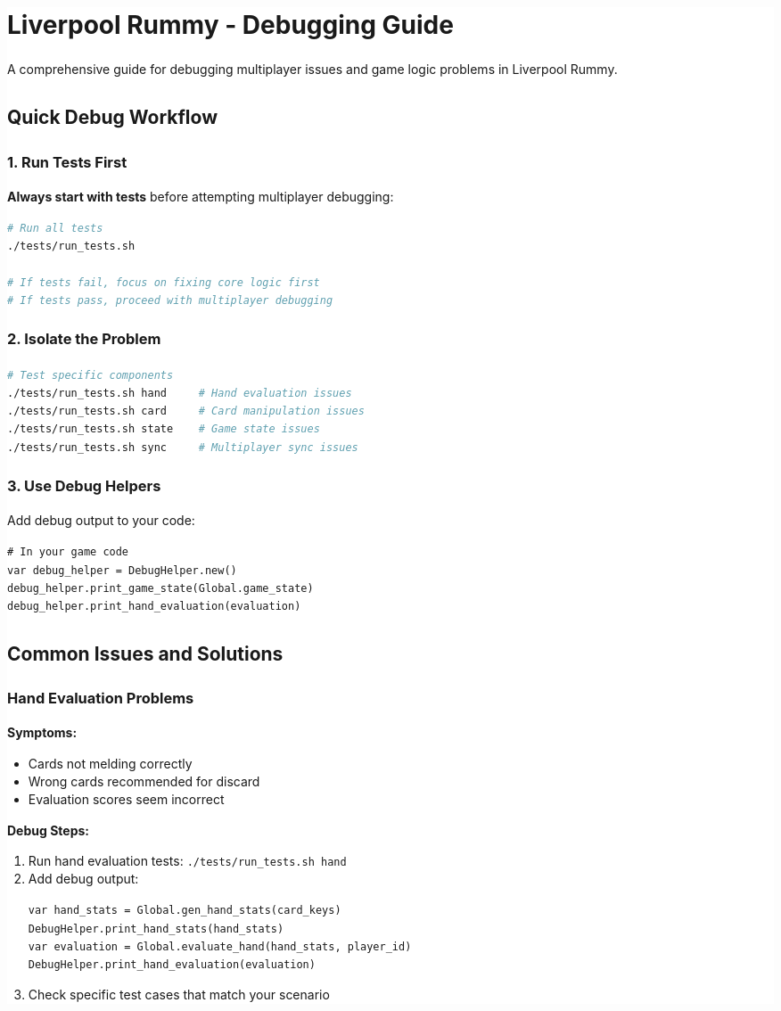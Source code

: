 # Liverpool Rummy - Debugging Guide

A comprehensive guide for debugging multiplayer issues and game logic problems in Liverpool Rummy.

## Quick Debug Workflow

### 1. Run Tests First

**Always start with tests** before attempting multiplayer debugging:

```bash
# Run all tests
./tests/run_tests.sh

# If tests fail, focus on fixing core logic first
# If tests pass, proceed with multiplayer debugging
```

### 2. Isolate the Problem

```bash
# Test specific components
./tests/run_tests.sh hand     # Hand evaluation issues
./tests/run_tests.sh card     # Card manipulation issues  
./tests/run_tests.sh state    # Game state issues
./tests/run_tests.sh sync     # Multiplayer sync issues
```

### 3. Use Debug Helpers

Add debug output to your code:

```gdscript
# In your game code
var debug_helper = DebugHelper.new()
debug_helper.print_game_state(Global.game_state)
debug_helper.print_hand_evaluation(evaluation)
```

## Common Issues and Solutions

### Hand Evaluation Problems

**Symptoms:**
- Cards not melding correctly
- Wrong cards recommended for discard
- Evaluation scores seem incorrect

**Debug Steps:**
1. Run hand evaluation tests: `./tests/run_tests.sh hand`
2. Add debug output:
   ```gdscript
   var hand_stats = Global.gen_hand_stats(card_keys)
   DebugHelper.print_hand_stats(hand_stats)
   var evaluation = Global.evaluate_hand(hand_stats, player_id)
   DebugHelper.print_hand_evaluation(evaluation)
   ```
3. Check specific test cases that match your scenario
